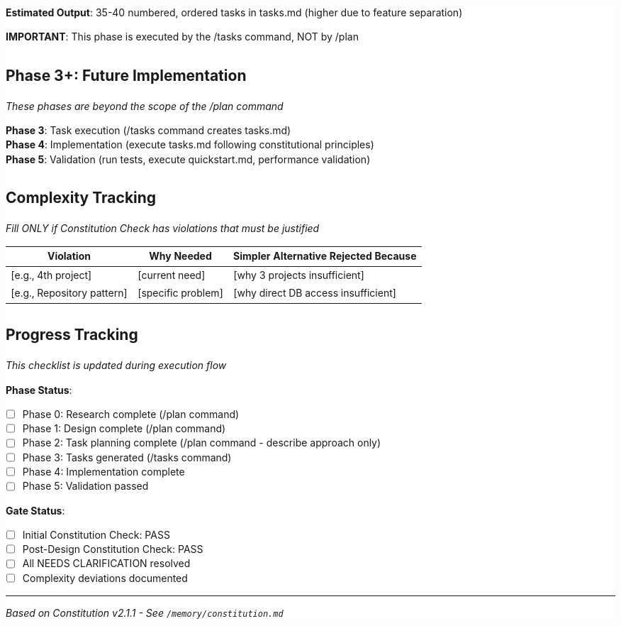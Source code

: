 **Estimated Output**: 35-40 numbered, ordered tasks in tasks.md (higher due to feature separation)

**IMPORTANT**: This phase is executed by the /tasks command, NOT by /plan

## Phase 3+: Future Implementation
*These phases are beyond the scope of the /plan command*

**Phase 3**: Task execution (/tasks command creates tasks.md)  
**Phase 4**: Implementation (execute tasks.md following constitutional principles)  
**Phase 5**: Validation (run tests, execute quickstart.md, performance validation)

## Complexity Tracking
*Fill ONLY if Constitution Check has violations that must be justified*

| Violation | Why Needed | Simpler Alternative Rejected Because |
|-----------|------------|-------------------------------------|
| [e.g., 4th project] | [current need] | [why 3 projects insufficient] |
| [e.g., Repository pattern] | [specific problem] | [why direct DB access insufficient] |


## Progress Tracking
*This checklist is updated during execution flow*

**Phase Status**:
- [ ] Phase 0: Research complete (/plan command)
- [ ] Phase 1: Design complete (/plan command)
- [ ] Phase 2: Task planning complete (/plan command - describe approach only)
- [ ] Phase 3: Tasks generated (/tasks command)
- [ ] Phase 4: Implementation complete
- [ ] Phase 5: Validation passed

**Gate Status**:
- [ ] Initial Constitution Check: PASS
- [ ] Post-Design Constitution Check: PASS
- [ ] All NEEDS CLARIFICATION resolved
- [ ] Complexity deviations documented

---
*Based on Constitution v2.1.1 - See `/memory/constitution.md`*